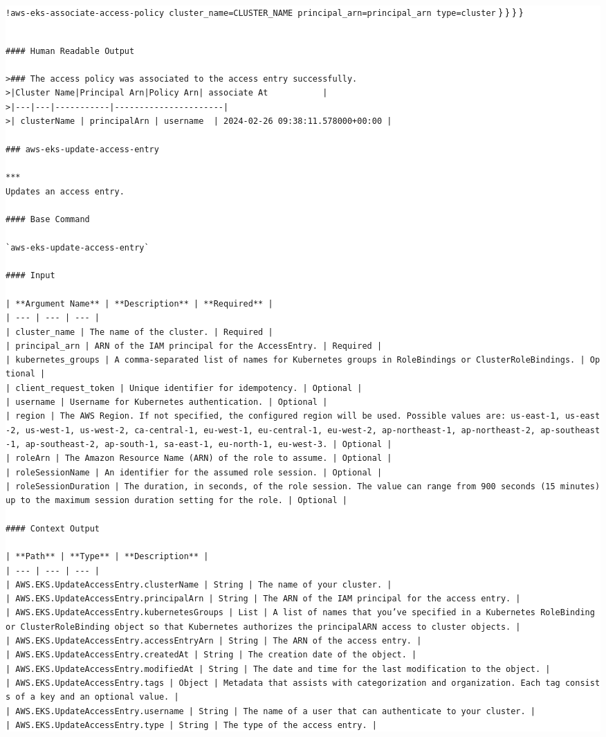 ```!aws-eks-associate-access-policy cluster_name=CLUSTER_NAME principal_arn=principal_arn type=cluster```
            }
        }
    }
}
```

#### Human Readable Output

>### The access policy was associated to the access entry successfully.
>|Cluster Name|Principal Arn|Policy Arn| associate At           |
>|---|---|-----------|----------------------|
>| clusterName | principalArn | username  | 2024-02-26 09:38:11.578000+00:00 |

### aws-eks-update-access-entry

***
Updates an access entry.

#### Base Command

`aws-eks-update-access-entry`

#### Input

| **Argument Name** | **Description** | **Required** |
| --- | --- | --- |
| cluster_name | The name of the cluster. | Required | 
| principal_arn | ARN of the IAM principal for the AccessEntry. | Required | 
| kubernetes_groups | A comma-separated list of names for Kubernetes groups in RoleBindings or ClusterRoleBindings. | Optional | 
| client_request_token | Unique identifier for idempotency. | Optional | 
| username | Username for Kubernetes authentication. | Optional | 
| region | The AWS Region. If not specified, the configured region will be used. Possible values are: us-east-1, us-east-2, us-west-1, us-west-2, ca-central-1, eu-west-1, eu-central-1, eu-west-2, ap-northeast-1, ap-northeast-2, ap-southeast-1, ap-southeast-2, ap-south-1, sa-east-1, eu-north-1, eu-west-3. | Optional | 
| roleArn | The Amazon Resource Name (ARN) of the role to assume. | Optional | 
| roleSessionName | An identifier for the assumed role session. | Optional | 
| roleSessionDuration | The duration, in seconds, of the role session. The value can range from 900 seconds (15 minutes) up to the maximum session duration setting for the role. | Optional | 

#### Context Output

| **Path** | **Type** | **Description** |
| --- | --- | --- |
| AWS.EKS.UpdateAccessEntry.clusterName | String | The name of your cluster. | 
| AWS.EKS.UpdateAccessEntry.principalArn | String | The ARN of the IAM principal for the access entry. | 
| AWS.EKS.UpdateAccessEntry.kubernetesGroups | List | A list of names that you’ve specified in a Kubernetes RoleBinding or ClusterRoleBinding object so that Kubernetes authorizes the principalARN access to cluster objects. | 
| AWS.EKS.UpdateAccessEntry.accessEntryArn | String | The ARN of the access entry. | 
| AWS.EKS.UpdateAccessEntry.createdAt | String | The creation date of the object. | 
| AWS.EKS.UpdateAccessEntry.modifiedAt | String | The date and time for the last modification to the object. | 
| AWS.EKS.UpdateAccessEntry.tags | Object | Metadata that assists with categorization and organization. Each tag consists of a key and an optional value. | 
| AWS.EKS.UpdateAccessEntry.username | String | The name of a user that can authenticate to your cluster. | 
| AWS.EKS.UpdateAccessEntry.type | String | The type of the access entry. | 
